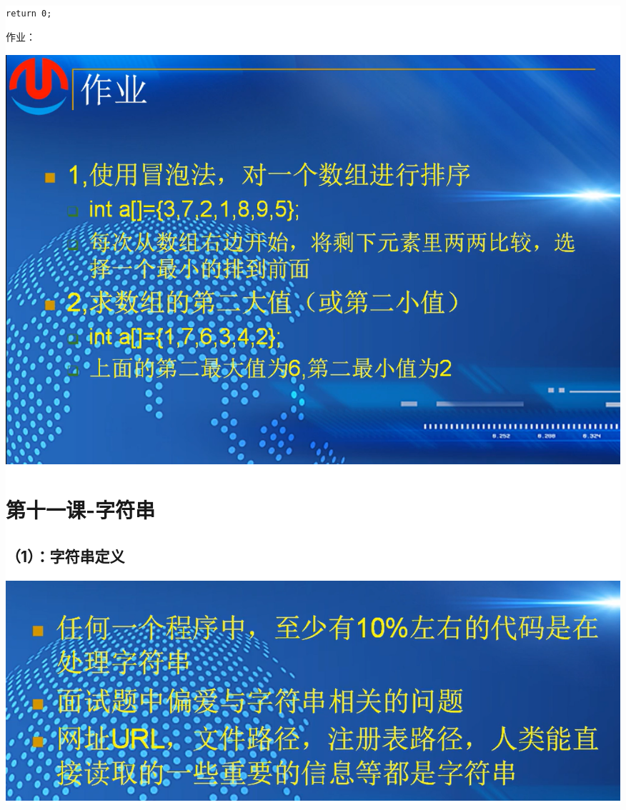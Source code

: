 ```
return 0;

```

作业：

![zuoye4](zuoye4.png)



# 第十一课-字符串

## （1）：字符串定义

![zifuchuan](zifuchuan.png)

